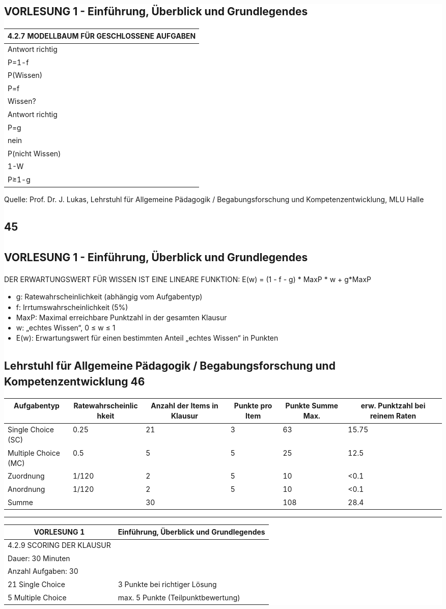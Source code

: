 ## VORLESUNG 1 - Einführung, Überblick und Grundlegendes

|4.2.7 MODELLBAUM FÜR GESCHLOSSENE AUFGABEN|
|---|
|Antwort richtig|Antwort richtig|
|P=1-f|
|P(Wissen)|Antwort falsch|
|P=f|Antwort falsch|
|Wissen?|'Schusselfehler'|
|Antwort richtig|Antwort richtig|
|P=g|Antwort richtig|
|nein|(Ratewahrscheinlichkeit)|
|P(nicht Wissen)|Antwort falsch|
|1-W|Antwort falsch|
|P≥1-g|

Quelle: Prof. Dr. J. Lukas, Lehrstuhl für Allgemeine Pädagogik / Begabungsforschung und Kompetenzentwicklung, MLU Halle

45
---
## VORLESUNG 1 - Einführung, Überblick und Grundlegendes

DER ERWARTUNGSWERT FÜR WISSEN IST EINE LINEARE FUNKTION: E(w) = (1 - f - g) * MaxP * w + g*MaxP

- g: Ratewahrscheinlichkeit (abhängig vom Aufgabentyp)
- f: Irrtumswahrscheinlichkeit (5%)
- MaxP: Maximal erreichbare Punktzahl in der gesamten Klausur
- w: „echtes Wissen“, 0 ≤ w ≤ 1
- E(w): Erwartungswert für einen bestimmten Anteil „echtes Wissen“ in Punkten

Lehrstuhl für Allgemeine Pädagogik / Begabungsforschung und Kompetenzentwicklung 46
---
|Aufgabentyp|Ratewahrscheinlichkeit|Anzahl der Items in Klausur|Punkte pro Item|Punkte Summe Max.|erw. Punktzahl bei reinem Raten|
|---|---|---|---|---|---|
|Single Choice (SC)|0.25|21|3|63|15.75|
|Multiple Choice (MC)|0.5|5|5|25|12.5|
|Zuordnung|1/120|2|5|10|&lt;0.1|
|Anordnung|1/120|2|5|10|&lt;0.1|
|Summe| |30| |108|28.4|
---
|VORLESUNG 1|Einführung, Überblick und Grundlegendes|
|---|---|
|4.2.9 SCORING DER KLAUSUR| |
|Dauer: 30 Minuten| |
|Anzahl Aufgaben: 30| |
|21 Single Choice|3 Punkte bei richtiger Lösung|
|5 Multiple Choice|max. 5 Punkte (Teilpunktbewertung)|